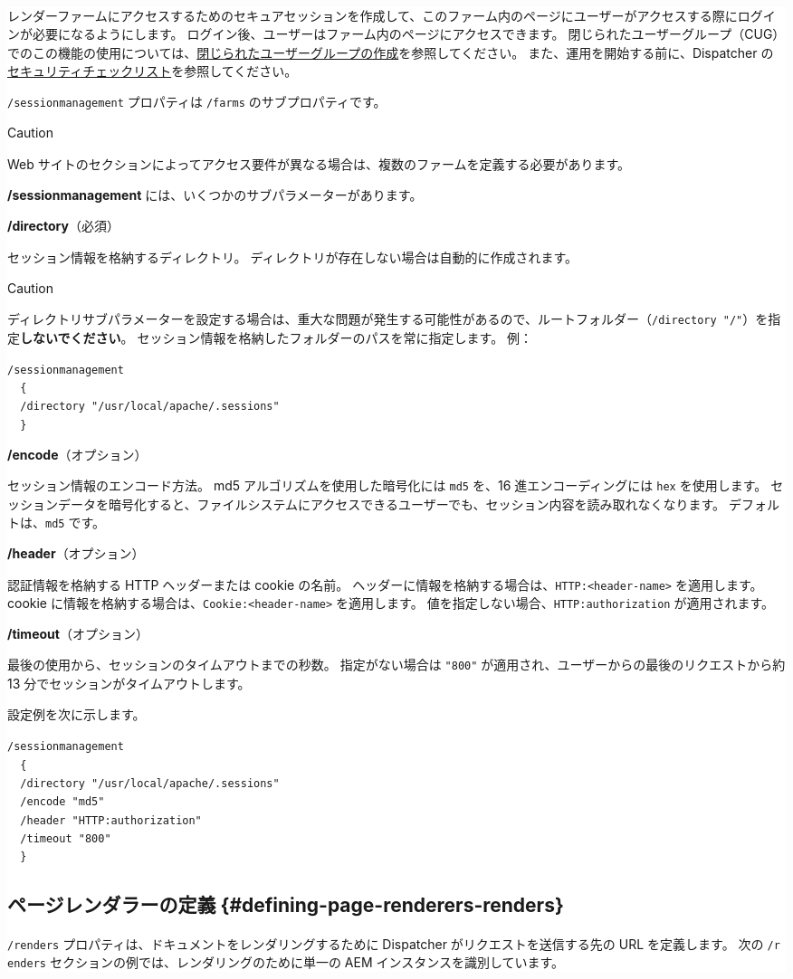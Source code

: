レンダーファームにアクセスするためのセキュアセッションを作成して、このファーム内のページにユーザーがアクセスする際にログインが必要になるようにします。 ログイン後、ユーザーはファーム内のページにアクセスできます。 閉じられたユーザーグループ（CUG）でのこの機能の使用については、[閉じられたユーザーグループの作成](https://experienceleague.adobe.com/ja/docs/experience-manager-65/content/security/cug#creating-the-user-group-to-be-used)を参照してください。 また、運用を開始する前に、Dispatcher の[セキュリティチェックリスト](/help/using/security-checklist.md)を参照してください。

`/sessionmanagement` プロパティは `/farms` のサブプロパティです。

>[!CAUTION]
>
>Web サイトのセクションによってアクセス要件が異なる場合は、複数のファームを定義する必要があります。

**/sessionmanagement** には、いくつかのサブパラメーターがあります。

**/directory**（必須）

セッション情報を格納するディレクトリ。 ディレクトリが存在しない場合は自動的に作成されます。

>[!CAUTION]
>
> ディレクトリサブパラメーターを設定する場合は、重大な問題が発生する可能性があるので、ルートフォルダー（`/directory "/"`）を指定&#x200B;**しないでください**。 セッション情報を格納したフォルダーのパスを常に指定します。 例：

```xml
/sessionmanagement
  {
  /directory "/usr/local/apache/.sessions"
  }
```

**/encode**（オプション）

セッション情報のエンコード方法。 md5 アルゴリズムを使用した暗号化には `md5` を、16 進エンコーディングには `hex` を使用します。 セッションデータを暗号化すると、ファイルシステムにアクセスできるユーザーでも、セッション内容を読み取れなくなります。 デフォルトは、`md5` です。

**/header**（オプション）

認証情報を格納する HTTP ヘッダーまたは cookie の名前。 ヘッダーに情報を格納する場合は、`HTTP:<header-name>` を適用します。 cookie に情報を格納する場合は、`Cookie:<header-name>` を適用します。 値を指定しない場合、`HTTP:authorization` が適用されます。

**/timeout**（オプション）

最後の使用から、セッションのタイムアウトまでの秒数。 指定がない場合は `"800"` が適用され、ユーザーからの最後のリクエストから約 13 分でセッションがタイムアウトします。

設定例を次に示します。

```xml
/sessionmanagement
  {
  /directory "/usr/local/apache/.sessions"
  /encode "md5"
  /header "HTTP:authorization"
  /timeout "800"
  }
```

## ページレンダラーの定義 {#defining-page-renderers-renders}

`/renders` プロパティは、ドキュメントをレンダリングするために Dispatcher がリクエストを送信する先の URL を定義します。 次の `/renders` セクションの例では、レンダリングのために単一の AEM インスタンスを識別しています。
